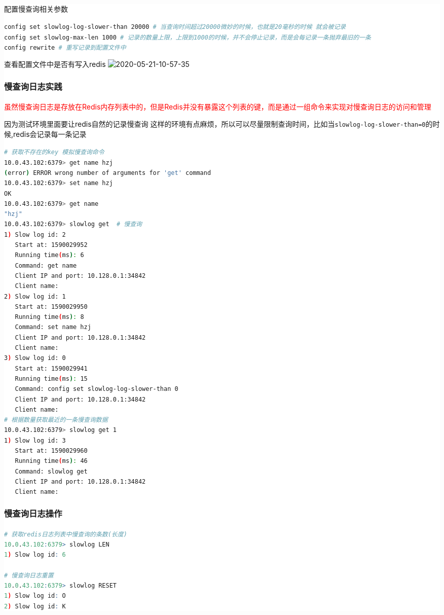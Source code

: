 配置慢查询相关参数
```bash
config set slowlog-log-slower-than 20000 # 当查询时间超过20000微妙的时候，也就是20毫秒的时候 就会被记录
config set slowlog-max-len 1000 # 记录的数量上限，上限到1000的时候，并不会停止记录，而是会每记录一条抛弃最旧的一条
config rewrite # 重写记录到配置文件中
```
查看配置文件中是否有写入redis
![2020-05-21-10-57-35](http://noback.upyun.com/2020-05-21-10-57-35.png)



### 慢查询日志实践

<font color='red'>虽然慢查询日志是存放在Redis内存列表中的，但是Redis并没有暴露这个列表的键，而是通过一组命令来实现对慢查询日志的访问和管理</font>

因为测试环境里面要让redis自然的记录慢查询 这样的环境有点麻烦，所以可以尽量限制查询时间，比如当`slowlog-log-slower-than=0`的时候,redis会记录每一条记录


```bash
# 获取不存在的key 模拟慢查询命令
10.0.43.102:6379> get name hzj
(error) ERROR wrong number of arguments for 'get' command
10.0.43.102:6379> set name hzj
OK
10.0.43.102:6379> get name
"hzj"
10.0.43.102:6379> slowlog get  # 慢查询
1) Slow log id: 2
   Start at: 1590029952
   Running time(ms): 6
   Command: get name
   Client IP and port: 10.128.0.1:34842
   Client name:
2) Slow log id: 1
   Start at: 1590029950
   Running time(ms): 8
   Command: set name hzj
   Client IP and port: 10.128.0.1:34842
   Client name:
3) Slow log id: 0
   Start at: 1590029941
   Running time(ms): 15
   Command: config set slowlog-log-slower-than 0
   Client IP and port: 10.128.0.1:34842
   Client name:
# 根据数量获取最近的一条慢查询数据
10.0.43.102:6379> slowlog get 1   
1) Slow log id: 3
   Start at: 1590029960
   Running time(ms): 46
   Command: slowlog get
   Client IP and port: 10.128.0.1:34842
   Client name:
```
###  慢查询日志操作
```r
# 获取redis日志列表中慢查询的条数(长度) 
10.0.43.102:6379> slowlog LEN
1) Slow log id: 6

# 慢查询日志重置
10.0.43.102:6379> slowlog RESET
1) Slow log id: O
2) Slow log id: K
```
